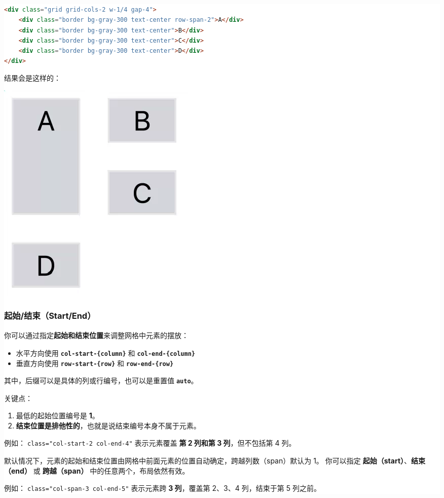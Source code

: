 ```html
<div class="grid grid-cols-2 w-1/4 gap-4">
    <div class="border bg-gray-300 text-center row-span-2">A</div>
    <div class="border bg-gray-300 text-center">B</div>
    <div class="border bg-gray-300 text-center">C</div>
    <div class="border bg-gray-300 text-center">D</div>
</div>
```

结果会是这样的：

![img](./ch05/5.webp)

### 起始/结束（Start/End）

你可以通过指定**起始和结束位置**来调整网格中元素的摆放：

* 水平方向使用 **`col-start-{column}`** 和 **`col-end-{column}`**
* 垂直方向使用 **`row-start-{row}`** 和 **`row-end-{row}`**

其中，后缀可以是具体的列或行编号，也可以是重置值 **`auto`**。

关键点：

1. 最低的起始位置编号是 **1**。
2. **结束位置是排他性的**，也就是说结束编号本身不属于元素。

例如：
`class="col-start-2 col-end-4"`
表示元素覆盖 **第 2 列和第 3 列**，但不包括第 4 列。

默认情况下，元素的起始和结束位置由网格中前面元素的位置自动确定，跨越列数（span）默认为 1。
你可以指定 **起始（start）**、**结束（end）** 或 **跨越（span）** 中的任意两个，布局依然有效。

例如：
`class="col-span-3 col-end-5"`
表示元素跨 **3 列**，覆盖第 2、3、4 列，结束于第 5 列之前。
